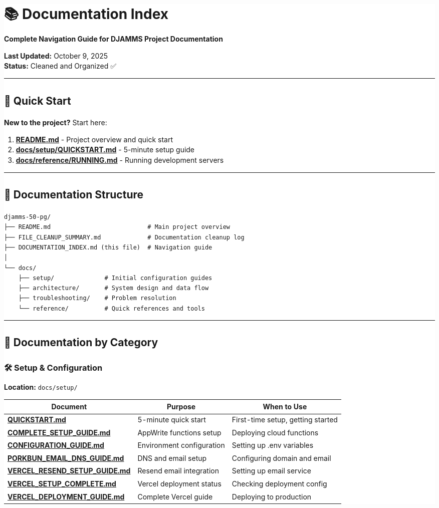 # 📚 Documentation Index

**Complete Navigation Guide for DJAMMS Project Documentation**

**Last Updated:** October 9, 2025  
**Status:** Cleaned and Organized ✅

---

## 🚀 Quick Start

**New to the project?** Start here:

1. **[README.md](./README.md)** - Project overview and quick start
2. **[docs/setup/QUICKSTART.md](./docs/setup/QUICKSTART.md)** - 5-minute setup guide
3. **[docs/reference/RUNNING.md](./docs/reference/RUNNING.md)** - Running development servers

---

## 📁 Documentation Structure

```
djamms-50-pg/
├── README.md                           # Main project overview
├── FILE_CLEANUP_SUMMARY.md             # Documentation cleanup log
├── DOCUMENTATION_INDEX.md (this file)  # Navigation guide
│
└── docs/
    ├── setup/              # Initial configuration guides
    ├── architecture/       # System design and data flow
    ├── troubleshooting/    # Problem resolution
    └── reference/          # Quick references and tools
```

---

## 📖 Documentation by Category

### 🛠️ Setup & Configuration

**Location:** `docs/setup/`

| Document | Purpose | When to Use |
|----------|---------|-------------|
| **[QUICKSTART.md](docs/setup/QUICKSTART.md)** | 5-minute quick start | First-time setup, getting started |
| **[COMPLETE_SETUP_GUIDE.md](docs/setup/COMPLETE_SETUP_GUIDE.md)** | AppWrite functions setup | Deploying cloud functions |
| **[CONFIGURATION_GUIDE.md](docs/setup/CONFIGURATION_GUIDE.md)** | Environment configuration | Setting up .env variables |
| **[PORKBUN_EMAIL_DNS_GUIDE.md](docs/setup/PORKBUN_EMAIL_DNS_GUIDE.md)** | DNS and email setup | Configuring domain and email |
| **[VERCEL_RESEND_SETUP_GUIDE.md](docs/setup/VERCEL_RESEND_SETUP_GUIDE.md)** | Resend email integration | Setting up email service |
| **[VERCEL_SETUP_COMPLETE.md](docs/setup/VERCEL_SETUP_COMPLETE.md)** | Vercel deployment status | Checking deployment config |
| **[VERCEL_DEPLOYMENT_GUIDE.md](docs/setup/VERCEL_DEPLOYMENT_GUIDE.md)** | Complete Vercel guide | Deploying to production |
